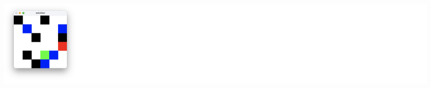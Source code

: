<img src="Project 5 Report.assets/截屏2021-11-23 04.37.46.png" alt="截屏2021-11-23 04.37.46" style="zoom:18%;" />